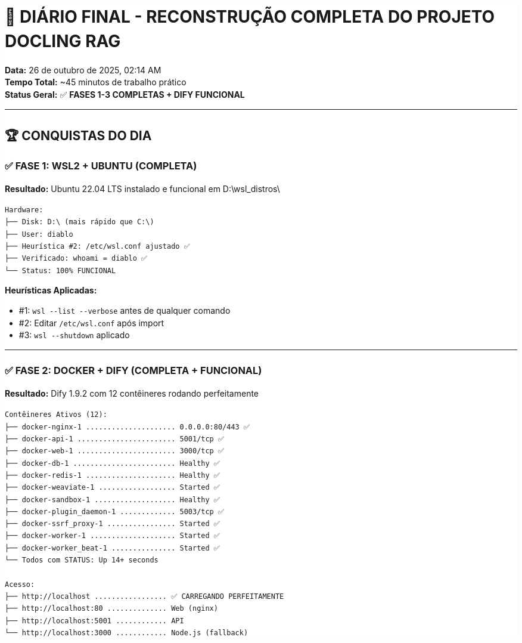 # 🎊 DIÁRIO FINAL - RECONSTRUÇÃO COMPLETA DO PROJETO DOCLING RAG

**Data:** 26 de outubro de 2025, 02:14 AM  
**Tempo Total:** ~45 minutos de trabalho prático  
**Status Geral:** ✅ **FASES 1-3 COMPLETAS + DIFY FUNCIONAL**

---

## 🏆 CONQUISTAS DO DIA

### ✅ FASE 1: WSL2 + UBUNTU (COMPLETA)

**Resultado:** Ubuntu 22.04 LTS instalado e funcional em D:\wsl_distros\

```
Hardware:
├── Disk: D:\ (mais rápido que C:\)
├── User: diablo
├── Heurística #2: /etc/wsl.conf ajustado ✅
├── Verificado: whoami = diablo ✅
└── Status: 100% FUNCIONAL
```

**Heurísticas Aplicadas:**
- #1: `wsl --list --verbose` antes de qualquer comando
- #2: Editar `/etc/wsl.conf` após import
- #3: `wsl --shutdown` aplicado

---

### ✅ FASE 2: DOCKER + DIFY (COMPLETA + FUNCIONAL)

**Resultado:** Dify 1.9.2 com 12 contêineres rodando perfeitamente

```
Contêineres Ativos (12):
├── docker-nginx-1 ..................... 0.0.0.0:80/443 ✅
├── docker-api-1 ....................... 5001/tcp ✅
├── docker-web-1 ....................... 3000/tcp ✅
├── docker-db-1 ........................ Healthy ✅
├── docker-redis-1 ..................... Healthy ✅
├── docker-weaviate-1 .................. Started ✅
├── docker-sandbox-1 ................... Healthy ✅
├── docker-plugin_daemon-1 ............. 5003/tcp ✅
├── docker-ssrf_proxy-1 ................ Started ✅
├── docker-worker-1 .................... Started ✅
├── docker-worker_beat-1 ............... Started ✅
└── Todos com STATUS: Up 14+ seconds

Acesso:
├── http://localhost ................. ✅ CARREGANDO PERFEITAMENTE
├── http://localhost:80 .............. Web (nginx)
├── http://localhost:5001 ............ API
└── http://localhost:3000 ............ Node.js (fallback)
```
